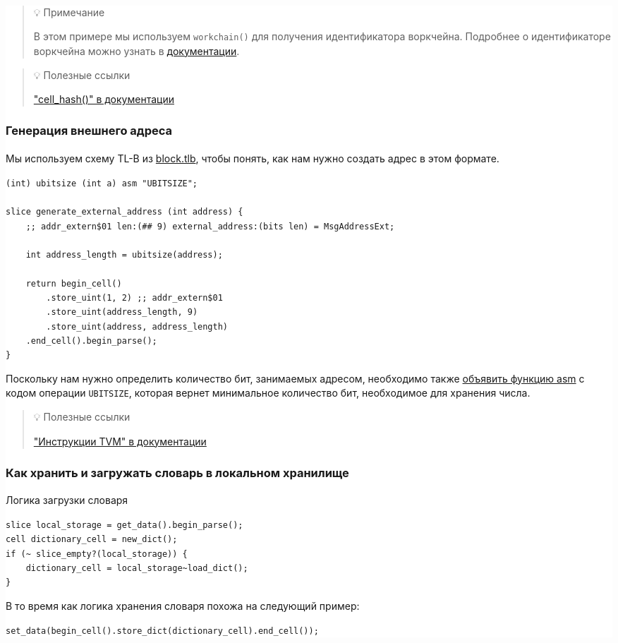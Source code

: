 > 💡 Примечание
>
> В этом примере мы используем `workchain()` для получения идентификатора воркчейна. Подробнее о идентификаторе воркчейна можно узнать в [документации](/v3/documentation/smart-contracts/addresses#workchain-id).

> 💡 Полезные ссылки
>
> ["cell_hash()" в документации](/v3/documentation/smart-contracts/func/docs/stdlib/#cell_hash)

### Генерация внешнего адреса

Мы используем схему TL-B из [block.tlb](https://github.com/ton-blockchain/ton/blob/24dc184a2ea67f9c47042b4104bbb4d82289fac1/crypto/block/block.tlb#L101C1-L101C12), чтобы понять, как нам нужно создать адрес в этом формате.

```func
(int) ubitsize (int a) asm "UBITSIZE";

slice generate_external_address (int address) {
    ;; addr_extern$01 len:(## 9) external_address:(bits len) = MsgAddressExt;
    
    int address_length = ubitsize(address);
    
    return begin_cell()
        .store_uint(1, 2) ;; addr_extern$01
        .store_uint(address_length, 9)
        .store_uint(address, address_length)
    .end_cell().begin_parse();
}
```

Поскольку нам нужно определить количество бит, занимаемых адресом, необходимо также [объявить функцию asm](#how-to-write-own-functions-using-asm-keyword) с кодом операции `UBITSIZE`, которая вернет минимальное количество бит, необходимое для хранения числа.

> 💡 Полезные ссылки
>
> ["Инструкции TVM" в документации](/v3/documentation/tvm/instructions#B603)

### Как хранить и загружать словарь в локальном хранилище

Логика загрузки словаря

```func
slice local_storage = get_data().begin_parse();
cell dictionary_cell = new_dict();
if (~ slice_empty?(local_storage)) {
    dictionary_cell = local_storage~load_dict();
}
```

В то время как логика хранения словаря похожа на следующий пример:

```func
set_data(begin_cell().store_dict(dictionary_cell).end_cell());
```
